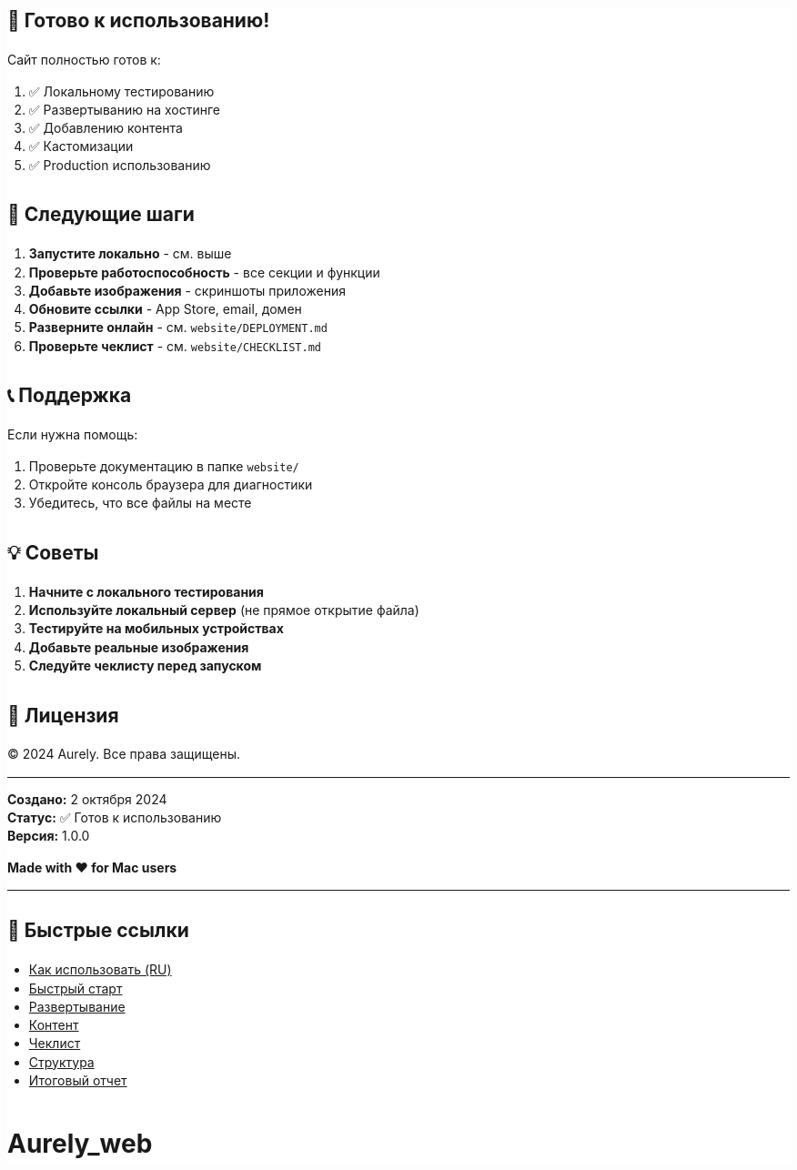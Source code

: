 ## 🎉 Готово к использованию!

Сайт полностью готов к:
1. ✅ Локальному тестированию
2. ✅ Развертыванию на хостинге
3. ✅ Добавлению контента
4. ✅ Кастомизации
5. ✅ Production использованию

## 🚀 Следующие шаги

1. **Запустите локально** - см. выше
2. **Проверьте работоспособность** - все секции и функции
3. **Добавьте изображения** - скриншоты приложения
4. **Обновите ссылки** - App Store, email, домен
5. **Разверните онлайн** - см. `website/DEPLOYMENT.md`
6. **Проверьте чеклист** - см. `website/CHECKLIST.md`

## 📞 Поддержка

Если нужна помощь:
1. Проверьте документацию в папке `website/`
2. Откройте консоль браузера для диагностики
3. Убедитесь, что все файлы на месте

## 💡 Советы

1. **Начните с локального тестирования**
2. **Используйте локальный сервер** (не прямое открытие файла)
3. **Тестируйте на мобильных устройствах**
4. **Добавьте реальные изображения**
5. **Следуйте чеклисту перед запуском**

## 📄 Лицензия

© 2024 Aurely. Все права защищены.

---

**Создано:** 2 октября 2024  
**Статус:** ✅ Готов к использованию  
**Версия:** 1.0.0

**Made with ❤️ for Mac users**

---

## 🔗 Быстрые ссылки

- [Как использовать (RU)](КАК_ИСПОЛЬЗОВАТЬ.md)
- [Быстрый старт](website/QUICKSTART.md)
- [Развертывание](website/DEPLOYMENT.md)
- [Контент](website/CONTENT_GUIDE.md)
- [Чеклист](website/CHECKLIST.md)
- [Структура](PROJECT_STRUCTURE.md)
- [Итоговый отчет](WEBSITE_SUMMARY.md)
# Aurely_web
